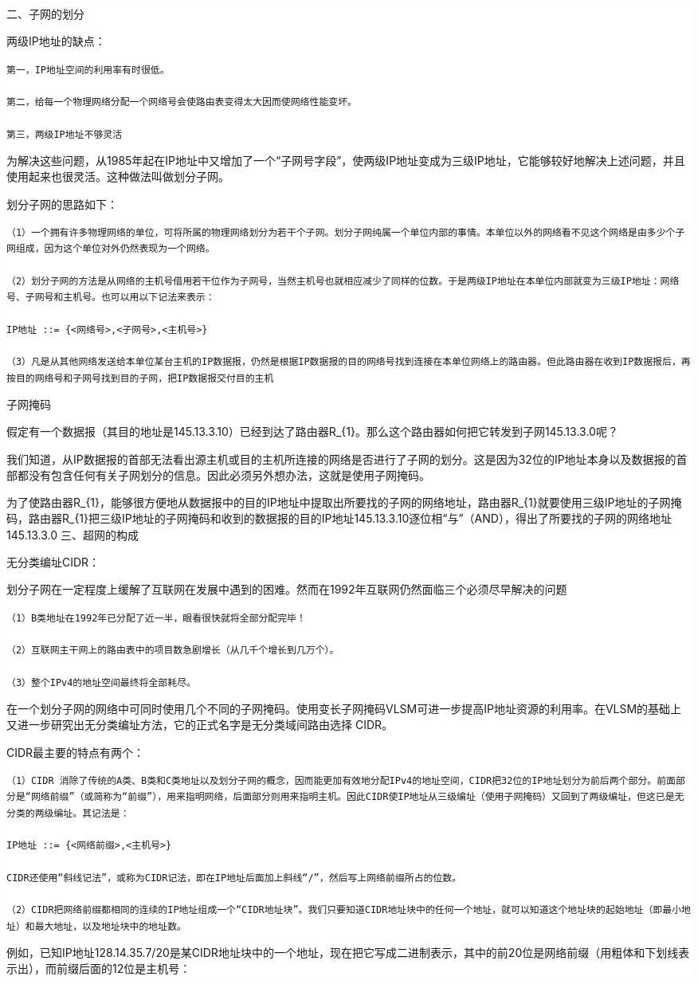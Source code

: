 二、子网的划分

两级IP地址的缺点：

    第一，IP地址空间的利用率有时很低。
    
    第二，给每一个物理网络分配一个网络号会使路由表变得太大因而使网络性能变坏。
    
    第三，两级IP地址不够灵活

为解决这些问题，从1985年起在IP地址中又增加了一个“子网号字段”，使两级IP地址变成为三级IP地址，它能够较好地解决上述问题，并且使用起来也很灵活。这种做法叫做划分子网。

划分子网的思路如下：

    （1）一个拥有许多物理网络的单位，可将所属的物理网络划分为若干个子网。划分子网纯属一个单位内部的事情。本单位以外的网络看不见这个网络是由多少个子网组成，因为这个单位对外仍然表现为一个网络。
    
    （2）划分子网的方法是从网络的主机号借用若干位作为子网号，当然主机号也就相应减少了同样的位数。于是两级IP地址在本单位内部就变为三级IP地址：网络号、子网号和主机号。也可以用以下记法来表示：
    
    IP地址 ::= {<网络号>,<子网号>,<主机号>}
    
    （3）凡是从其他网络发送给本单位某台主机的IP数据报，仍然是根据IP数据报的目的网络号找到连接在本单位网络上的路由器。但此路由器在收到IP数据报后，再按目的网络号和子网号找到目的子网，把IP数据报交付目的主机




子网掩码

假定有一个数据报（其目的地址是145.13.3.10）已经到达了路由器R_{1}。那么这个路由器如何把它转发到子网145.13.3.0呢？

我们知道，从IP数据报的首部无法看出源主机或目的主机所连接的网络是否进行了子网的划分。这是因为32位的IP地址本身以及数据报的首部都没有包含任何有关子网划分的信息。因此必须另外想办法，这就是使用子网掩码。





为了使路由器R_{1}，能够很方便地从数据报中的目的IP地址中提取出所要找的子网的网络地址，路由器R_{1}就要使用三级IP地址的子网掩码，路由器R_{1}把三级IP地址的子网掩码和收到的数据报的目的IP地址145.13.3.10逐位相“与”（AND），得出了所要找的子网的网络地址145.13.3.0
三、超网的构成

无分类编址CIDR：

划分子网在一定程度上缓解了互联网在发展中遇到的困难。然而在1992年互联网仍然面临三个必须尽早解决的问题

    （1）B类地址在1992年已分配了近一半，眼看很快就将全部分配完毕！
    
    （2）互联网主干网上的路由表中的项目数急剧增长（从几千个增长到几万个）。
    
    （3）整个IPv4的地址空间最终将全部耗尽。

在一个划分子网的网络中可同时使用几个不同的子网掩码。使用变长子网掩码VLSM可进一步提高IP地址资源的利用率。在VLSM的基础上又进一步研究出无分类编址方法，它的正式名字是无分类域间路由选择 CIDR。

CIDR最主要的特点有两个：

    （1）CIDR 消除了传统的A类、B类和C类地址以及划分子网的概念，因而能更加有效地分配IPv4的地址空间，CIDR把32位的IP地址划分为前后两个部分。前面部分是“网络前缀”（或简称为“前缀”），用来指明网络，后面部分则用来指明主机。因此CIDR使IP地址从三级编址（使用子网掩码）又回到了两级编址，但这已是无分类的两级编址。其记法是：      
    
    IP地址 ::= {<网络前缀>,<主机号>}
    
    CIDR还使用“斜线记法”，或称为CIDR记法，即在IP地址后面加上斜线“/”，然后写上网络前缀所占的位数。
    
    （2）CIDR把网络前缀都相同的连续的IP地址组成一个“CIDR地址块”。我们只要知道CIDR地址块中的任何一个地址，就可以知道这个地址块的起始地址（即最小地址）和最大地址，以及地址块中的地址数。

例如，已知IP地址128.14.35.7/20是某CIDR地址块中的一个地址，现在把它写成二进制表示，其中的前20位是网络前缀（用粗体和下划线表示出），而前缀后面的12位是主机号：
